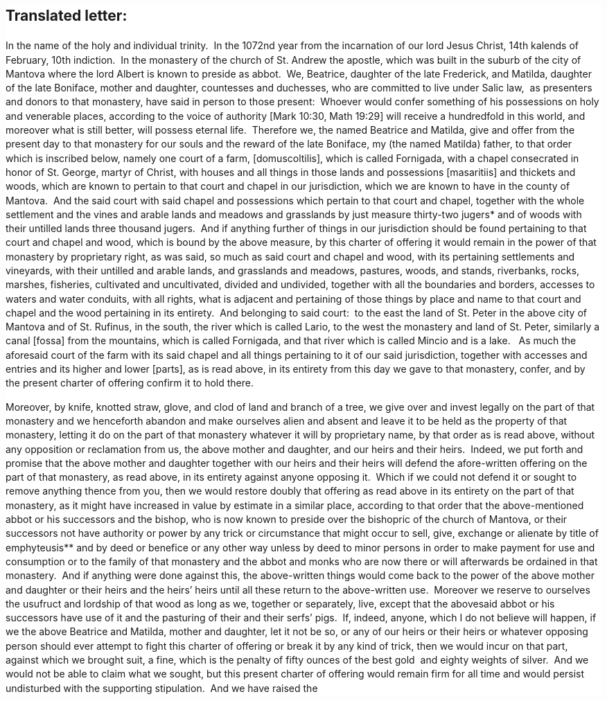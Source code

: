 <h2> Translated letter:</h2><p>In the name of the holy and individual trinity.&nbsp; In the 1072nd year from the incarnation of our lord Jesus Christ, 14th kalends of February, 10th indiction.&nbsp; In the monastery of the church of St. Andrew the apostle, which was built in the suburb of the city of Mantova where the lord Albert is known to preside as abbot.&nbsp; We, Beatrice, daughter of the late Frederick, and Matilda, daughter of the late Boniface, mother and daughter, countesses and duchesses, who are committed to live under Salic law,&nbsp; as presenters and donors to that monastery, have said in person to those present:&nbsp; Whoever would confer something of his possessions on holy and venerable places, according to the voice of authority [Mark 10:30, Math 19:29] will receive a hundredfold in this world, and moreover what is still better, will possess eternal life.&nbsp; Therefore we, the named Beatrice and Matilda, give and offer from the present day to that monastery for our souls and the reward of the late Boniface, my (the named Matilda) father, to that order which is inscribed below, namely one court of a farm, [domuscoltilis], which is called Fornigada, with a chapel consecrated in honor of St. George, martyr of Christ, with houses and all things in those lands and possessions [masaritiis] and thickets and woods, which are known to pertain to that court and chapel in our jurisdiction, which we are known to have in the county of Mantova.&nbsp; And the said court with said chapel and possessions which pertain to that court and chapel, together with the whole settlement and the vines and arable lands and meadows and grasslands by just measure thirty-two jugers* and of woods with their untilled lands three thousand jugers.&nbsp; And if anything further of things in our jurisdiction should be found pertaining to that court and chapel and wood, which is bound by the above measure, by this charter of offering it would remain in the power of that monastery by proprietary right, as was said, so much as said court and chapel and wood, with its pertaining settlements and vineyards, with their untilled and arable lands, and grasslands and meadows, pastures, woods, and stands, riverbanks, rocks, marshes, fisheries, cultivated and uncultivated, divided and undivided, together with all the boundaries and borders, accesses to waters and water conduits, with all rights, what is adjacent and pertaining of those things by place and name to that court and chapel and the wood pertaining in its entirety.&nbsp; And belonging to said court:&nbsp; to the east the land of St. Peter in the above city of Mantova and of St. Rufinus, in the south, the river which is called Lario, to the west the monastery and land of St. Peter, similarly a canal [fossa] from the mountains, which is called Fornigada, and that river which is called Mincio and is a lake.&nbsp;&nbsp; As much the aforesaid court of the farm with its said chapel and all things pertaining to it of our said jurisdiction, together with accesses and entries and its higher and lower [parts], as is read above, in its entirety from this day we gave to that monastery, confer, and by the present charter of offering confirm it to hold there.&nbsp;</p><p>Moreover, by knife, knotted straw, glove, and clod of land and branch of a tree, we give over and invest legally on the part of that monastery and we henceforth abandon and make ourselves alien and absent and leave it to be held as the property of that monastery, letting it do on the part of that monastery whatever it will by proprietary name, by that order as is read above, without any opposition or reclamation from us, the above mother and daughter, and our heirs and their heirs.&nbsp; Indeed, we put forth and promise that the above mother and daughter together with our heirs and their heirs will defend the afore-written offering on the part of that monastery, as read above, in its entirety against anyone opposing it.&nbsp; Which if we could not defend it or sought to remove anything thence from you, then we would restore doubly that offering as read above in its entirety on the part of that monastery, as it might have increased in value by estimate in a similar place, according to that order that the above-mentioned abbot or his successors and the bishop, who is now known to preside over the bishopric of the church of Mantova, or their successors not have authority or power by any trick or circumstance that might occur to sell, give, exchange or alienate by title of emphyteusis** and by deed or benefice or any other way unless by deed to minor persons in order to make payment for use and consumption or to the family of that monastery and the abbot and monks who are now there or will afterwards be ordained in that monastery. &nbsp;And if anything were done against this, the above-written things would come back to the power of the above mother and daughter or their heirs and the heirs’ heirs until all these return to the above-written use.&nbsp; Moreover we reserve to ourselves the usufruct and lordship of that wood as long as we, together or separately, live, except that the abovesaid abbot or his successors have use of it and the pasturing of their and their serfs’ pigs.&nbsp; If, indeed, anyone, which I do not believe will happen, if we the above Beatrice and Matilda, mother and daughter, let it not be so, or any of our heirs or their heirs or whatever opposing person should ever attempt to fight this charter of offering or break it by any kind of trick, then we would incur on that part, against which we brought suit, a fine, which is the penalty of fifty ounces of the best gold &nbsp;and eighty weights of silver.&nbsp; And we would not be able to claim what we sought, but this present charter of offering would remain firm for all time and would persist&nbsp; undisturbed with the supporting stipulation.&nbsp; And we have raised the
